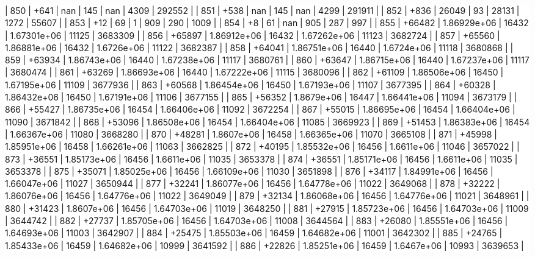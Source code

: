 |   850 |   +641 |    nan           |        145 |    nan           |     4309 |  292552 |
|   851 |   +538 |    nan           |        145 |    nan           |     4299 |  291911 |
|   852 |   +836 |  26049           |         93 |  28131           |     1272 |   55607 |
|   853 |    +12 |     69           |          1 |    909           |      290 |    1009 |
|   854 |     +8 |     61           |        nan |    905           |      287 |     997 |
|   855 | +66482 |      1.86929e+06 |      16432 |      1.67301e+06 |    11125 | 3683309 |
|   856 | +65897 |      1.86912e+06 |      16432 |      1.67262e+06 |    11123 | 3682724 |
|   857 | +65560 |      1.86881e+06 |      16432 |      1.6726e+06  |    11122 | 3682387 |
|   858 | +64041 |      1.86751e+06 |      16440 |      1.6724e+06  |    11118 | 3680868 |
|   859 | +63934 |      1.86743e+06 |      16440 |      1.67238e+06 |    11117 | 3680761 |
|   860 | +63647 |      1.86715e+06 |      16440 |      1.67237e+06 |    11117 | 3680474 |
|   861 | +63269 |      1.86693e+06 |      16440 |      1.67222e+06 |    11115 | 3680096 |
|   862 | +61109 |      1.86506e+06 |      16450 |      1.67195e+06 |    11109 | 3677936 |
|   863 | +60568 |      1.86454e+06 |      16450 |      1.67193e+06 |    11107 | 3677395 |
|   864 | +60328 |      1.86432e+06 |      16450 |      1.67191e+06 |    11106 | 3677155 |
|   865 | +56352 |      1.8679e+06  |      16447 |      1.66441e+06 |    11094 | 3673179 |
|   866 | +55427 |      1.86735e+06 |      16454 |      1.66406e+06 |    11092 | 3672254 |
|   867 | +55015 |      1.86695e+06 |      16454 |      1.66404e+06 |    11090 | 3671842 |
|   868 | +53096 |      1.86508e+06 |      16454 |      1.66404e+06 |    11085 | 3669923 |
|   869 | +51453 |      1.86383e+06 |      16454 |      1.66367e+06 |    11080 | 3668280 |
|   870 | +48281 |      1.8607e+06  |      16458 |      1.66365e+06 |    11070 | 3665108 |
|   871 | +45998 |      1.85951e+06 |      16458 |      1.66261e+06 |    11063 | 3662825 |
|   872 | +40195 |      1.85532e+06 |      16456 |      1.6611e+06  |    11046 | 3657022 |
|   873 | +36551 |      1.85173e+06 |      16456 |      1.6611e+06  |    11035 | 3653378 |
|   874 | +36551 |      1.85171e+06 |      16456 |      1.6611e+06  |    11035 | 3653378 |
|   875 | +35071 |      1.85025e+06 |      16456 |      1.66109e+06 |    11030 | 3651898 |
|   876 | +34117 |      1.84991e+06 |      16456 |      1.66047e+06 |    11027 | 3650944 |
|   877 | +32241 |      1.86077e+06 |      16456 |      1.64778e+06 |    11022 | 3649068 |
|   878 | +32222 |      1.86076e+06 |      16456 |      1.64776e+06 |    11022 | 3649049 |
|   879 | +32134 |      1.86068e+06 |      16456 |      1.64776e+06 |    11021 | 3648961 |
|   880 | +31423 |      1.8607e+06  |      16456 |      1.64703e+06 |    11019 | 3648250 |
|   881 | +27915 |      1.85723e+06 |      16456 |      1.64703e+06 |    11009 | 3644742 |
|   882 | +27737 |      1.85705e+06 |      16456 |      1.64703e+06 |    11008 | 3644564 |
|   883 | +26080 |      1.85551e+06 |      16456 |      1.64693e+06 |    11003 | 3642907 |
|   884 | +25475 |      1.85503e+06 |      16459 |      1.64682e+06 |    11001 | 3642302 |
|   885 | +24765 |      1.85433e+06 |      16459 |      1.64682e+06 |    10999 | 3641592 |
|   886 | +22826 |      1.85251e+06 |      16459 |      1.6467e+06  |    10993 | 3639653 |